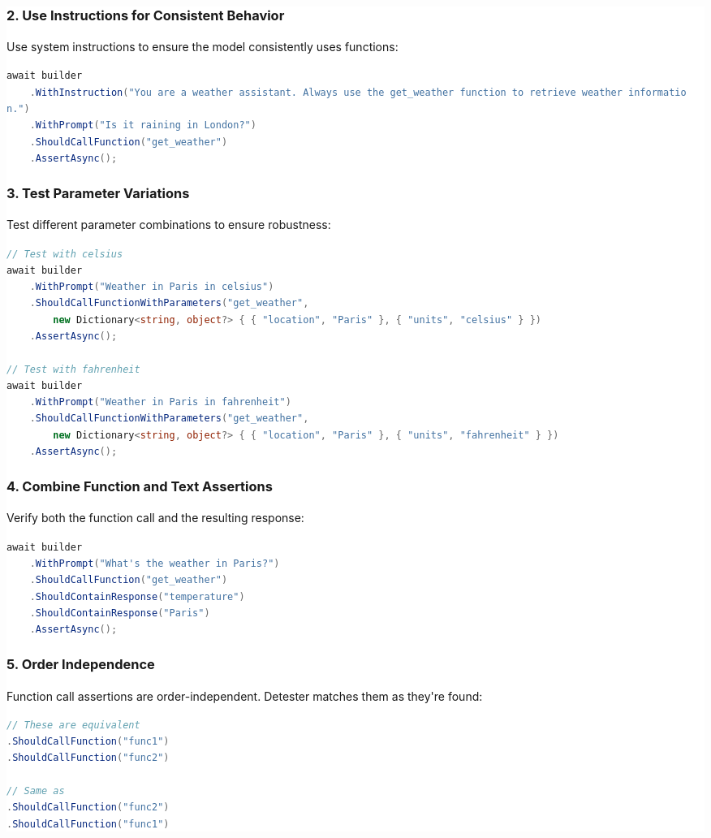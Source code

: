 ### 2. Use Instructions for Consistent Behavior

Use system instructions to ensure the model consistently uses functions:

```csharp
await builder
    .WithInstruction("You are a weather assistant. Always use the get_weather function to retrieve weather information.")
    .WithPrompt("Is it raining in London?")
    .ShouldCallFunction("get_weather")
    .AssertAsync();
```

### 3. Test Parameter Variations

Test different parameter combinations to ensure robustness:

```csharp
// Test with celsius
await builder
    .WithPrompt("Weather in Paris in celsius")
    .ShouldCallFunctionWithParameters("get_weather", 
        new Dictionary<string, object?> { { "location", "Paris" }, { "units", "celsius" } })
    .AssertAsync();

// Test with fahrenheit
await builder
    .WithPrompt("Weather in Paris in fahrenheit")
    .ShouldCallFunctionWithParameters("get_weather", 
        new Dictionary<string, object?> { { "location", "Paris" }, { "units", "fahrenheit" } })
    .AssertAsync();
```

### 4. Combine Function and Text Assertions

Verify both the function call and the resulting response:

```csharp
await builder
    .WithPrompt("What's the weather in Paris?")
    .ShouldCallFunction("get_weather")
    .ShouldContainResponse("temperature")
    .ShouldContainResponse("Paris")
    .AssertAsync();
```

### 5. Order Independence

Function call assertions are order-independent. Detester matches them as they're found:

```csharp
// These are equivalent
.ShouldCallFunction("func1")
.ShouldCallFunction("func2")

// Same as
.ShouldCallFunction("func2")
.ShouldCallFunction("func1")
```

